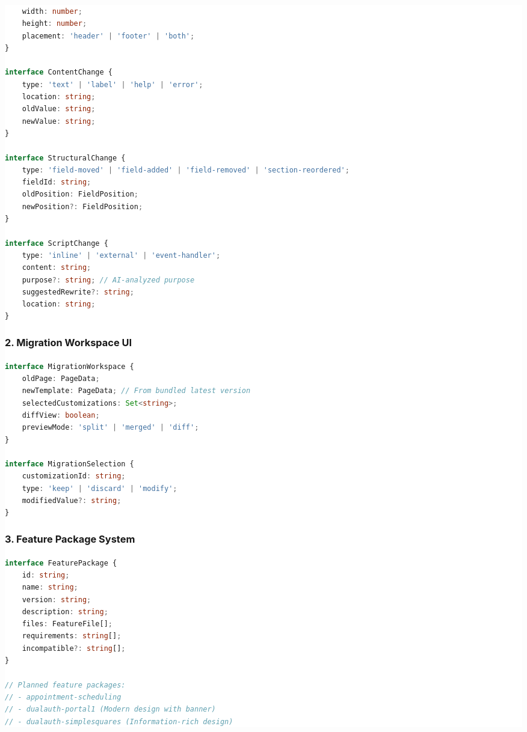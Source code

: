 ```typescript
    width: number;
    height: number;
    placement: 'header' | 'footer' | 'both';
}

interface ContentChange {
    type: 'text' | 'label' | 'help' | 'error';
    location: string;
    oldValue: string;
    newValue: string;
}

interface StructuralChange {
    type: 'field-moved' | 'field-added' | 'field-removed' | 'section-reordered';
    fieldId: string;
    oldPosition: FieldPosition;
    newPosition?: FieldPosition;
}

interface ScriptChange {
    type: 'inline' | 'external' | 'event-handler';
    content: string;
    purpose?: string; // AI-analyzed purpose
    suggestedRewrite?: string;
    location: string;
}
```

### 2. Migration Workspace UI

```typescript
interface MigrationWorkspace {
    oldPage: PageData;
    newTemplate: PageData; // From bundled latest version
    selectedCustomizations: Set<string>;
    diffView: boolean;
    previewMode: 'split' | 'merged' | 'diff';
}

interface MigrationSelection {
    customizationId: string;
    type: 'keep' | 'discard' | 'modify';
    modifiedValue?: string;
}
```

### 3. Feature Package System

```typescript
interface FeaturePackage {
    id: string;
    name: string;
    version: string;
    description: string;
    files: FeatureFile[];
    requirements: string[];
    incompatible?: string[];
}

// Planned feature packages:
// - appointment-scheduling
// - dualauth-portal1 (Modern design with banner)
// - dualauth-simplesquares (Information-rich design)

```